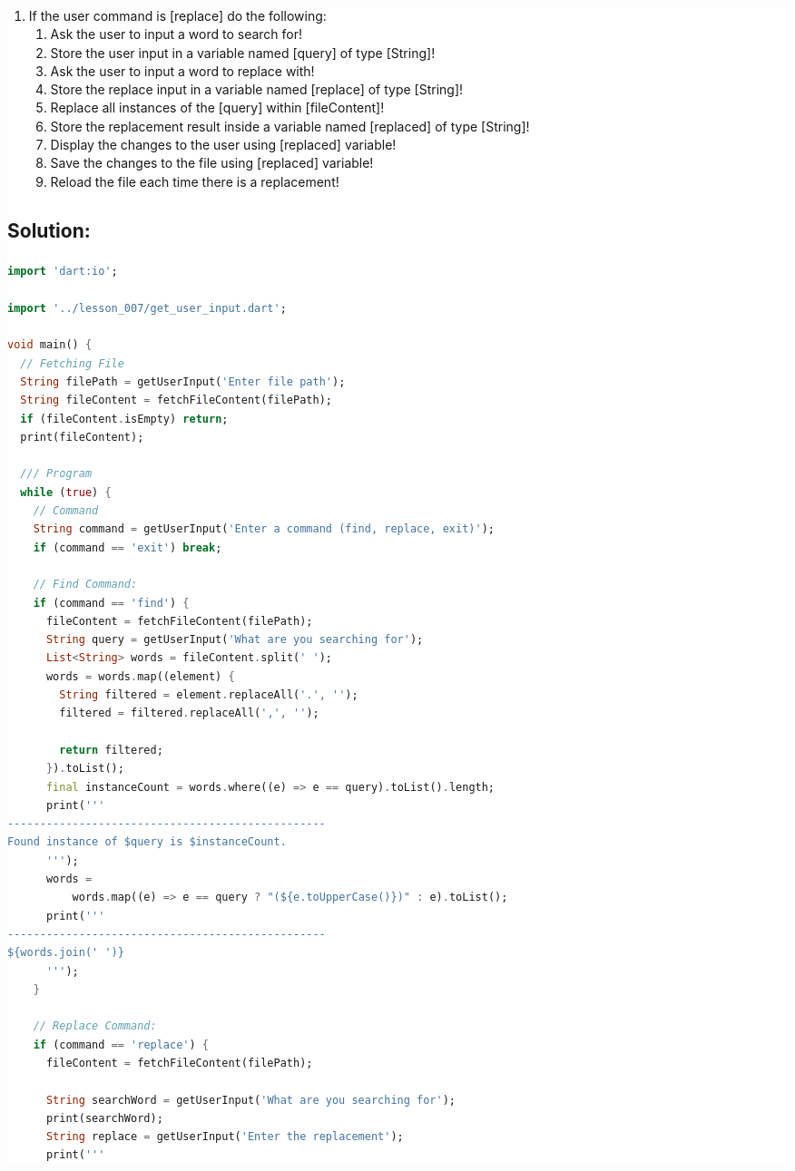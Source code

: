 1.  If the user command is [replace] do the following:
    1.  Ask the user to input a word to search for!
    2.  Store the user input in a variable named [query] of type [String]!
    3.  Ask the user to input a word to replace with!
    4.  Store the replace input in a variable named [replace] of type [String]!
    5.  Replace all instances of the [query] within [fileContent]!
    6.  Store the replacement result inside a variable named [replaced] of type [String]!
    7.  Display the changes to the user using [replaced] variable!
    8.  Save the changes to the file using [replaced] variable!
    9.  Reload the file each time there is a replacement!

## Solution:
```dart
import 'dart:io';

import '../lesson_007/get_user_input.dart';

void main() {
  // Fetching File
  String filePath = getUserInput('Enter file path');
  String fileContent = fetchFileContent(filePath);
  if (fileContent.isEmpty) return;
  print(fileContent);

  /// Program
  while (true) {
    // Command
    String command = getUserInput('Enter a command (find, replace, exit)');
    if (command == 'exit') break;

    // Find Command:
    if (command == 'find') {
      fileContent = fetchFileContent(filePath);
      String query = getUserInput('What are you searching for');
      List<String> words = fileContent.split(' ');
      words = words.map((element) {
        String filtered = element.replaceAll('.', '');
        filtered = filtered.replaceAll(',', '');

        return filtered;
      }).toList();
      final instanceCount = words.where((e) => e == query).toList().length;
      print('''
-------------------------------------------------
Found instance of $query is $instanceCount.
      ''');
      words =
          words.map((e) => e == query ? "(${e.toUpperCase()})" : e).toList();
      print('''
-------------------------------------------------
${words.join(' ')}
      ''');
    }

    // Replace Command:
    if (command == 'replace') {
      fileContent = fetchFileContent(filePath);

      String searchWord = getUserInput('What are you searching for');
      print(searchWord);
      String replace = getUserInput('Enter the replacement');
      print('''

```
